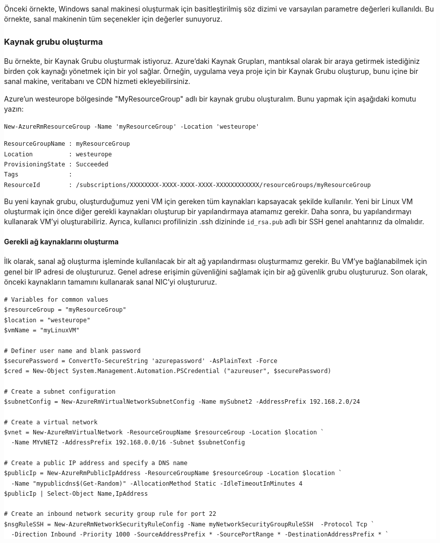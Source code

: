 Önceki örnekte, Windows sanal makinesi oluşturmak için basitleştirilmiş söz dizimi ve varsayılan parametre değerleri kullanıldı. Bu örnekte, sanal makinenin tüm seçenekler için değerler sunuyoruz.

### <a name="create-a-resource-group"></a>Kaynak grubu oluşturma

Bu örnekte, bir Kaynak Grubu oluşturmak istiyoruz. Azure’daki Kaynak Grupları, mantıksal olarak bir araya getirmek istediğiniz birden çok kaynağı yönetmek için bir yol sağlar. Örneğin, uygulama veya proje için bir Kaynak Grubu oluşturup, bunu içine bir sanal makine, veritabanı ve CDN hizmeti ekleyebilirsiniz.

Azure’un westeurope bölgesinde "MyResourceGroup" adlı bir kaynak grubu oluşturalım. Bunu yapmak için aşağıdaki komutu yazın:

```azurepowershell-interactive
New-AzureRmResourceGroup -Name 'myResourceGroup' -Location 'westeurope'
```

```output
ResourceGroupName : myResourceGroup
Location          : westeurope
ProvisioningState : Succeeded
Tags              :
ResourceId        : /subscriptions/XXXXXXXX-XXXX-XXXX-XXXX-XXXXXXXXXXXX/resourceGroups/myResourceGroup
```

Bu yeni kaynak grubu, oluşturduğumuz yeni VM için gereken tüm kaynakları kapsayacak şekilde kullanılır. Yeni bir Linux VM oluşturmak için önce diğer gerekli kaynakları oluşturup bir yapılandırmaya atamamız gerekir. Daha sonra, bu yapılandırmayı kullanarak VM’yi oluşturabiliriz. Ayrıca, kullanıcı profilinizin .ssh dizininde `id_rsa.pub` adlı bir SSH genel anahtarınız da olmalıdır.

#### <a name="create-the-required-network-resources"></a>Gerekli ağ kaynaklarını oluşturma

İlk olarak, sanal ağ oluşturma işleminde kullanılacak bir alt ağ yapılandırması oluşturmamız gerekir. Bu VM’ye bağlanabilmek için genel bir IP adresi de oluştururuz. Genel adrese erişimin güvenliğini sağlamak için bir ağ güvenlik grubu oluştururuz. Son olarak, önceki kaynakların tamamını kullanarak sanal NIC’yi oluştururuz.

```azurepowershell-interactive
# Variables for common values
$resourceGroup = "myResourceGroup"
$location = "westeurope"
$vmName = "myLinuxVM"

# Definer user name and blank password
$securePassword = ConvertTo-SecureString 'azurepassword' -AsPlainText -Force
$cred = New-Object System.Management.Automation.PSCredential ("azureuser", $securePassword)

# Create a subnet configuration
$subnetConfig = New-AzureRmVirtualNetworkSubnetConfig -Name mySubnet2 -AddressPrefix 192.168.2.0/24

# Create a virtual network
$vnet = New-AzureRmVirtualNetwork -ResourceGroupName $resourceGroup -Location $location `
  -Name MYvNET2 -AddressPrefix 192.168.0.0/16 -Subnet $subnetConfig

# Create a public IP address and specify a DNS name
$publicIp = New-AzureRmPublicIpAddress -ResourceGroupName $resourceGroup -Location $location `
  -Name "mypublicdns$(Get-Random)" -AllocationMethod Static -IdleTimeoutInMinutes 4
$publicIp | Select-Object Name,IpAddress

# Create an inbound network security group rule for port 22
$nsgRuleSSH = New-AzureRmNetworkSecurityRuleConfig -Name myNetworkSecurityGroupRuleSSH  -Protocol Tcp `
  -Direction Inbound -Priority 1000 -SourceAddressPrefix * -SourcePortRange * -DestinationAddressPrefix * `
```